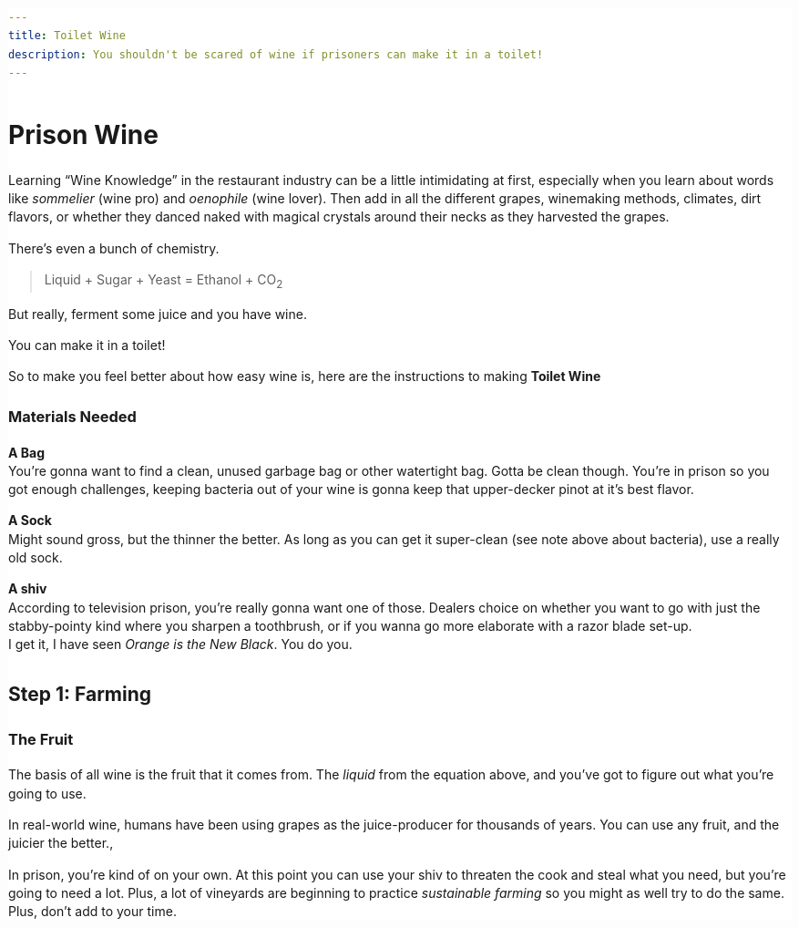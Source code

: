 ```yaml
---
title: Toilet Wine
description: You shouldn't be scared of wine if prisoners can make it in a toilet!
---
```


# Prison Wine
Learning “Wine Knowledge” in the restaurant industry can be a little intimidating at first, especially when you learn about words like *sommelier* (wine pro) and *oenophile* (wine lover).  Then add in all the different grapes, winemaking methods, climates, dirt flavors, or whether they danced naked with magical crystals around their necks as they harvested the grapes.

There’s even a bunch of chemistry.  
> Liquid + Sugar + Yeast = Ethanol + CO<sub>2</sub>

But really, ferment some juice and you have wine. 

You can make it in a toilet!  

So to make you feel better about how easy wine is, here are the instructions to making **Toilet Wine**

### Materials Needed
**A Bag**  
You’re gonna want to find a clean, unused garbage bag or other  watertight bag.  Gotta be clean though.  You’re in prison so you got enough challenges, keeping bacteria out of your wine is gonna keep that upper-decker pinot at it’s best flavor.

**A Sock**  
Might sound gross, but the thinner the better.  As long as you can get it super-clean (see note above about bacteria), use a really old sock.  

**A shiv**  
According to television prison, you’re really gonna want one of those.  Dealers choice on whether you want to go with just the stabby-pointy kind where you sharpen a toothbrush, or if you wanna go more elaborate with a razor blade set-up.    
I get it, I have seen *Orange is the New Black*.  You do you.

## Step 1: Farming
### The Fruit
The basis of all wine is the fruit that it comes from. The *liquid* from the equation above, and you’ve got to figure out what you’re going to use. 

In real-world wine, humans have been using grapes as the juice-producer for thousands of years.  You can use any fruit, and the juicier the better.,

In prison, you’re kind of on your own.  At this point you can use your shiv to threaten the cook and steal what you need, but you’re going to need a lot.   Plus, a lot of vineyards are beginning to practice *sustainable farming* so you might as well try to do the same.  Plus, don’t add to your time.
